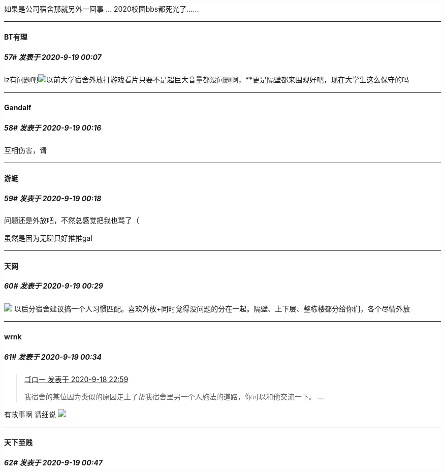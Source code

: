 如果是公司宿舍那就另外一回事 ...</blockquote>
2020校园bbs都死光了......


-----

####  BT有理  
##### 57#       发表于 2020-9-19 00:07


lz有问题吧<img src="https://static.saraba1st.com/image/smiley/face2017/067.png" referrerpolicy="no-referrer">以前大学宿舍外放打游戏看片只要不是超巨大音量都没问题啊，**更是隔壁都来围观好吧，现在大学生这么保守的吗


-----

####  Gandalf  
##### 58#       发表于 2020-9-19 00:16


互相伤害，请


-----

####  游蜓  
##### 59#       发表于 2020-9-19 00:18


问题还是外放吧，不然总感觉把我也骂了（

虽然是因为无聊只好推推gal


-----

####  天网  
##### 60#       发表于 2020-9-19 00:29


<img src="https://static.saraba1st.com/image/smiley/face2017/037.png" referrerpolicy="no-referrer"> 以后分宿舍建议搞一个人习惯匹配。喜欢外放+同时觉得没问题的分在一起。隔壁、上下层、整栋楼都分给你们，各个尽情外放


-----

####  wrnk  
##### 61#       发表于 2020-9-19 00:34


<blockquote><a href="httphttps://bbs.saraba1st.com/2b/forum.php?mod=redirect&amp;goto=findpost&amp;pid=48781789&amp;ptid=1960618" target="_blank">ゴロー 发表于 2020-9-18 22:59</a>

我宿舍的某位因为类似的原因走上了帮我宿舍里另一个人施法的道路，你可以和他交流一下。 ...</blockquote>
有故事啊 请细说 <img src="https://static.saraba1st.com/image/smiley/face2017/033.png" referrerpolicy="no-referrer">


-----

####  天下至贱  
##### 62#       发表于 2020-9-19 00:47
